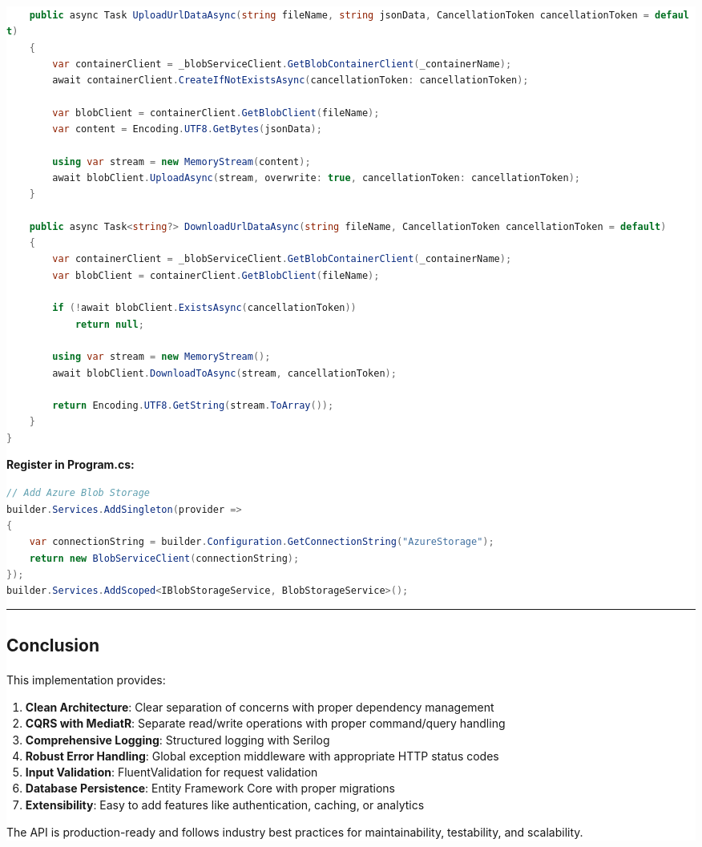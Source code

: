 ```csharp
    public async Task UploadUrlDataAsync(string fileName, string jsonData, CancellationToken cancellationToken = default)
    {
        var containerClient = _blobServiceClient.GetBlobContainerClient(_containerName);
        await containerClient.CreateIfNotExistsAsync(cancellationToken: cancellationToken);

        var blobClient = containerClient.GetBlobClient(fileName);
        var content = Encoding.UTF8.GetBytes(jsonData);

        using var stream = new MemoryStream(content);
        await blobClient.UploadAsync(stream, overwrite: true, cancellationToken: cancellationToken);
    }

    public async Task<string?> DownloadUrlDataAsync(string fileName, CancellationToken cancellationToken = default)
    {
        var containerClient = _blobServiceClient.GetBlobContainerClient(_containerName);
        var blobClient = containerClient.GetBlobClient(fileName);

        if (!await blobClient.ExistsAsync(cancellationToken))
            return null;

        using var stream = new MemoryStream();
        await blobClient.DownloadToAsync(stream, cancellationToken);
        
        return Encoding.UTF8.GetString(stream.ToArray());
    }
}
```

**Register in Program.cs:**
```csharp
// Add Azure Blob Storage
builder.Services.AddSingleton(provider =>
{
    var connectionString = builder.Configuration.GetConnectionString("AzureStorage");
    return new BlobServiceClient(connectionString);
});
builder.Services.AddScoped<IBlobStorageService, BlobStorageService>();
```

---

## Conclusion

This implementation provides:

1. **Clean Architecture**: Clear separation of concerns with proper dependency management
2. **CQRS with MediatR**: Separate read/write operations with proper command/query handling
3. **Comprehensive Logging**: Structured logging with Serilog
4. **Robust Error Handling**: Global exception middleware with appropriate HTTP status codes
5. **Input Validation**: FluentValidation for request validation
6. **Database Persistence**: Entity Framework Core with proper migrations
7. **Extensibility**: Easy to add features like authentication, caching, or analytics

The API is production-ready and follows industry best practices for maintainability, testability, and scalability.